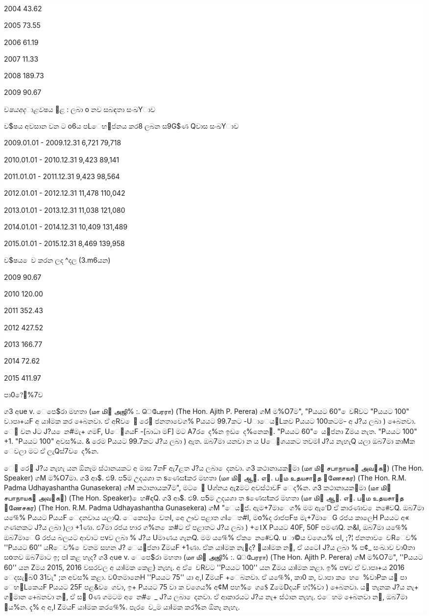 2004 43.62

2005 73.55

2006 61.19

2007 11.33

2008 189.73

2009 90.67

ව$ෂය අදාළ ව$ෂය ළ : ලබා o නව සබඳතා සංඛYාව

ව$ෂය අවසාන වන ට o6ය පLෙභජනය කර8 ලබන ස9G$ණ Qවාස සංඛYාව

2009.01.01 - 2009.12.31 6,721 79,718

2010.01.01 - 2010.12.31 9,423 89,141

2011.01.01 - 2011.12.31 9,423 98,564

2012.01.01 - 2012.12.31 11,478 110,042

2013.01.01 - 2013.12.31 11,038 121,080

2014.01.01 - 2014.12.31 10,409 131,489

2015.01.01 - 2015.12.31 8,469 139,958

ව$ෂය ෙව කරන ලද ^දල (3.m6යන)

2009 90.67

2010 120.00

2011 352.43

2012 427.52

2013 166.77

2014 72.62

2015 411.97

පා0?ෙ%7ව

ග3 අue v. ෙපෙ$රා මහතා (மா மி அஜி% :. ெபேரரா) (The Hon. Ajith P. Perera) ගM ම%O7ම", "Pයයට 60" ෙවRවට "Pයයට 100" ව.ාපෘ+යF අ යාIමක කර +ෙබනවා. ඒ අRව ෙ රෙ ජනතාවෙග% Pයයට 99.7කට -UාෙයLකව Pයයට 100කටම- අ J?ය ලබා ) +ෙබනවා. ෙ වන Jට J?ය ෙන#මැ+ ගමF, UෙශයF -[බාධා මF] මට A7ර ෙද%න ඉඩ ෙද%නෙක. "Pයයට 60" ෙයජනා Zමය නැත. "Pයයට 100" +1. "Pයයට 100" අවස%ය. & රෙම Pයයට 99.7කට J?ය ලබා ) ඇත. ඔබ7මා යනවා න ය Uෙශයකට තවමI J?ය නැහැQ යලා ඔබ7මා කාMක ෙවලා මට ඒ ලැQස්7ව ෙද%න.

ෙ රෙ J?ය නැහැ යන ඕනෑම ස්ථානයකට අ මාස 7නF ඇ7ළත J?ය ලබා ෙදනවා. ග3 කථානායකමා (மா மி சபாநாயக அவக) (The Hon. Speaker) ගM ම%O7මා. ග3 ආ$. එ9. ප5ම උදයශා ත sණෙසtකර මහතා (மா மி ஆ. எ. பம உதயசாத ணேசகர) (The Hon. R.M. Padma Udhayashantha Gunasekera) ගM කථානායක7ම", මට ෙ Uශ්නය ඇzමට අවස්ථාවF ෙද%න. ග3 කථානායකමා (மா மி சபாநாயக அவக) (The Hon. Speaker) ෙහ#ඳQ. ග3 ආ$. එ9. ප5ම උදයශා ත sණෙසtකර මහතා (மா மி ஆ. எ. பம உதயசாத ணேசகர) (The Hon. R.M. Padma Udhayashantha Gunasekera) ගM "ෙයජ. ඇම+7මාෙග% මම ඇ'ෙD ඒ කාරණාව ෙන#ෙවQ. ඔබ7මා ය%ෙ% Pයයට PයයF ෙදනවාය යලාQ. ෙකෙස} ෙවතI, අෙ ඌව පළාත ගIෙත#I, මo%ද රාජපFෂ මැ+7මාෙG රජය කාලෙH Pයයට අ« ගණනකට J?ය ලබා )ලා +1ණා. එ7මා රජය භාර ග%න ෙක#ට ඒ පළාතට J?ය ලබා ) +1ෙX Pයයට 40F, 50F පමණQ. න&I, ඔබ7මා ය%ෙ% ඔබ7මාෙG රජය බලයට ආවාට පvව ලබා % J?ය Uමාණය ගැනQ. මම ය%ෙ% ඒක ෙන#ෙවQ. uා©ය වශෙය% පI, ;?¦ ජනතාව ෙවRෙව% ''Pයයට 60'' යRෙව% ෙවනම සහන J? ෙයජනා ZමයF +1ණා. ඒක යාIමක නැද? යාIමක න, ඒ යටෙI J?ය ලබා % ප¢_ සංඛ.ාව වා0තා සoතව ඔබ7මාට ඉ; පI කළ හැද? ග3 අue v. ෙපෙ$රා මහතා (மா மி அஜி% :. ெபேரரா) (The Hon. Ajith P. Perera) ගM ම%O7ම", ''Pයයට 60'' යන Zමය 2015, 2016 වසරවල අ යාIමක කෙළ} නැහැ. අ ඒ ෙවRවට ''Pයයට 100'' යන Zමය යාIමක කළා. ඉ% පvව ඒ ව.ාපෘ+ය 2016 ෙදසැබ0 31වැ" ;න අවස% කළා. ව0තමානෙH ''Pයයට 75'' යා අ,I ZමයF +ෙබනවා. ඒ ය%ෙ%, කා0 ක, ව.ාපා ක ෙහ ෙ%වාPක ය පා ෙභLකෙයF Pයයට 25F පළ&ව ෙගවා, ඉ+ Pයයට 75 වා ක වශෙය% අ¢M පහ% ෙග$ෙ ZමෙDදයF හ¦%වා ) +ෙබනවා. ය තැනක J?ය නැ+ ගමාන +ෙබනවා න, ඒ ස 0ණ ගමටම අ ෙන# ෙ_ J?ය ලබා ෙදනවා. ඒ ආකාරයට J?ය නැ+ ස්ථාන නැහැ. එෙහම +ෙබනවා න, ඔබ7මා ය%න. දැ% අ අ,I ZමයF යාIමක කර%ෙ%. පැර ෙව_ම යාIමක කර%න ඕනෑ නැහැ.
